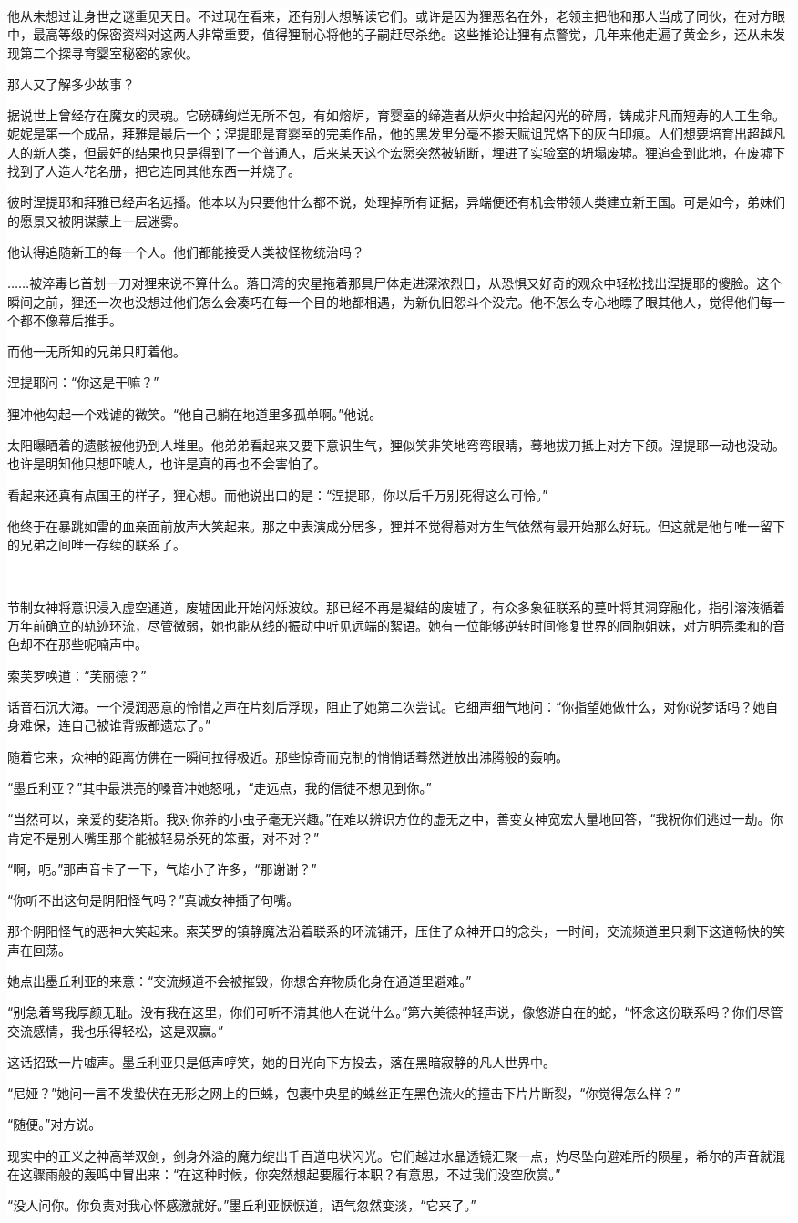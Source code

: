 他从未想过让身世之谜重见天日。不过现在看来，还有别人想解读它们。或许是因为狸恶名在外，老领主把他和那人当成了同伙，在对方眼中，最高等级的保密资料对这两人非常重要，值得狸耐心将他的子嗣赶尽杀绝。这些推论让狸有点警觉，几年来他走遍了黄金乡，还从未发现第二个探寻育婴室秘密的家伙。  

那人又了解多少故事？  

据说世上曾经存在魔女的灵魂。它磅礴绚烂无所不包，有如熔炉，育婴室的缔造者从炉火中拾起闪光的碎屑，铸成非凡而短寿的人工生命。妮妮是第一个成品，拜雅是最后一个；涅提耶是育婴室的完美作品，他的黑发里分毫不掺天赋诅咒烙下的灰白印痕。人们想要培育出超越凡人的新人类，但最好的结果也只是得到了一个普通人，后来某天这个宏愿突然被斩断，埋进了实验室的坍塌废墟。狸追查到此地，在废墟下找到了人造人花名册，把它连同其他东西一并烧了。  

彼时涅提耶和拜雅已经声名远播。他本以为只要他什么都不说，处理掉所有证据，异端便还有机会带领人类建立新王国。可是如今，弟妹们的愿景又被阴谋蒙上一层迷雾。  

他认得追随新王的每一个人。他们都能接受人类被怪物统治吗？  

……被淬毒匕首划一刀对狸来说不算什么。落日湾的灾星拖着那具尸体走进深浓烈日，从恐惧又好奇的观众中轻松找出涅提耶的傻脸。这个瞬间之前，狸还一次也没想过他们怎么会凑巧在每一个目的地都相遇，为新仇旧怨斗个没完。他不怎么专心地瞟了眼其他人，觉得他们每一个都不像幕后推手。  

而他一无所知的兄弟只盯着他。  

涅提耶问：“你这是干嘛？”  

狸冲他勾起一个戏谑的微笑。“他自己躺在地道里多孤单啊。”他说。  

太阳曝晒着的遗骸被他扔到人堆里。他弟弟看起来又要下意识生气，狸似笑非笑地弯弯眼睛，蓦地拔刀抵上对方下颌。涅提耶一动也没动。也许是明知他只想吓唬人，也许是真的再也不会害怕了。  

看起来还真有点国王的样子，狸心想。而他说出口的是：“涅提耶，你以后千万别死得这么可怜。”  

他终于在暴跳如雷的血亲面前放声大笑起来。那之中表演成分居多，狸并不觉得惹对方生气依然有最开始那么好玩。但这就是他与唯一留下的兄弟之间唯一存续的联系了。  

  <br>

节制女神将意识浸入虚空通道，废墟因此开始闪烁波纹。那已经不再是凝结的废墟了，有众多象征联系的蔓叶将其洞穿融化，指引溶液循着万年前确立的轨迹环流，尽管微弱，她也能从线的振动中听见远端的絮语。她有一位能够逆转时间修复世界的同胞姐妹，对方明亮柔和的音色却不在那些呢喃声中。  

索芙罗唤道：“芙丽德？”  

话音石沉大海。一个浸润恶意的怜惜之声在片刻后浮现，阻止了她第二次尝试。它细声细气地问：“你指望她做什么，对你说梦话吗？她自身难保，连自己被谁背叛都遗忘了。”  

随着它来，众神的距离仿佛在一瞬间拉得极近。那些惊奇而克制的悄悄话蓦然迸放出沸腾般的轰响。  

“墨丘利亚？”其中最洪亮的嗓音冲她怒吼，“走远点，我的信徒不想见到你。”  

“当然可以，亲爱的斐洛斯。我对你养的小虫子毫无兴趣。”在难以辨识方位的虚无之中，善变女神宽宏大量地回答，“我祝你们逃过一劫。你肯定不是别人嘴里那个能被轻易杀死的笨蛋，对不对？”  

“啊，呃。”那声音卡了一下，气焰小了许多，“那谢谢？”  

“你听不出这句是阴阳怪气吗？”真诚女神插了句嘴。  

那个阴阳怪气的恶神大笑起来。索芙罗的镇静魔法沿着联系的环流铺开，压住了众神开口的念头，一时间，交流频道里只剩下这道畅快的笑声在回荡。  

她点出墨丘利亚的来意：“交流频道不会被摧毁，你想舍弃物质化身在通道里避难。”  

“别急着骂我厚颜无耻。没有我在这里，你们可听不清其他人在说什么。”第六美德神轻声说，像悠游自在的蛇，“怀念这份联系吗？你们尽管交流感情，我也乐得轻松，这是双赢。”  

这话招致一片嘘声。墨丘利亚只是低声哼笑，她的目光向下方投去，落在黑暗寂静的凡人世界中。  

“尼娅？”她问一言不发蛰伏在无形之网上的巨蛛，包裹中央星的蛛丝正在黑色流火的撞击下片片断裂，“你觉得怎么样？”  

“随便。”对方说。  

现实中的正义之神高举双剑，剑身外溢的魔力绽出千百道电状闪光。它们越过水晶透镜汇聚一点，灼尽坠向避难所的陨星，希尔的声音就混在这骤雨般的轰鸣中冒出来：“在这种时候，你突然想起要履行本职？有意思，不过我们没空欣赏。”  

“没人问你。你负责对我心怀感激就好。”墨丘利亚恹恹道，语气忽然变淡，“它来了。”  
